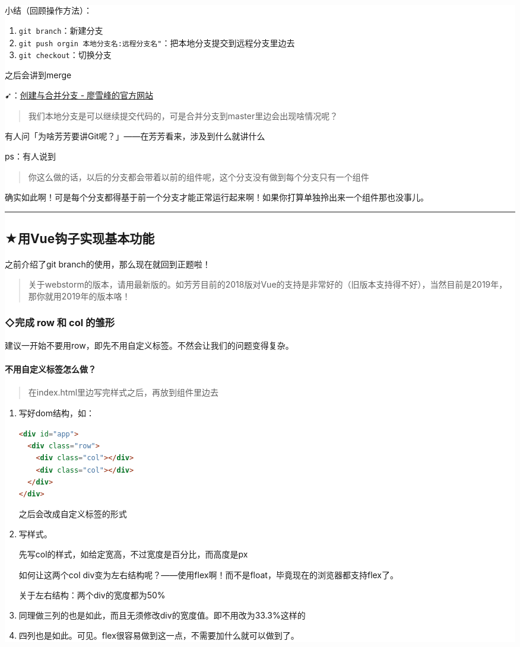 小结（回顾操作方法）：

1.  `git branch`：新建分支
2.  `git push orgin 本地分支名:远程分支名"`：把本地分支提交到远程分支里边去
3.  `git checkout`：切换分支

之后会讲到merge

➹：[创建与合并分支 - 廖雪峰的官方网站](https://www.liaoxuefeng.com/wiki/896043488029600/900003767775424)

> 我们本地分支是可以继续提交代码的，可是合并分支到master里边会出现啥情况呢？

有人问「为啥芳芳要讲Git呢？」——在芳芳看来，涉及到什么就讲什么

ps：有人说到

> 你这么做的话，以后的分支都会带着以前的组件呢，这个分支没有做到每个分支只有一个组件

确实如此啊！可是每个分支都得基于前一个分支才能正常运行起来啊！如果你打算单独拎出来一个组件那也没事儿。

---

## ★用Vue钩子实现基本功能

之前介绍了git branch的使用，那么现在就回到正题啦！

> 关于webstorm的版本，请用最新版的。如芳芳目前的2018版对Vue的支持是非常好的（旧版本支持得不好），当然目前是2019年，那你就用2019年的版本咯！

### ◇完成 row 和 col 的雏形

建议一开始不要用row，即先不用自定义标签。不然会让我们的问题变得复杂。

#### 不用自定义标签怎么做？

> 在index.html里边写完样式之后，再放到组件里边去

1. 写好dom结构，如：

   ```html
   <div id="app">
     <div class="row">
       <div class="col"></div>
       <div class="col"></div>
     </div>
   </div>
   ```

   之后会改成自定义标签的形式

2. 写样式。

   先写col的样式，如给定宽高，不过宽度是百分比，而高度是px

   如何让这两个col div变为左右结构呢？——使用flex啊！而不是float，毕竟现在的浏览器都支持flex了。

   关于左右结构：两个div的宽度都为50%

3. 同理做三列的也是如此，而且无须修改div的宽度值。即不用改为33.3%这样的

4. 四列也是如此。可见。flex很容易做到这一点，不需要加什么就可以做到了。
